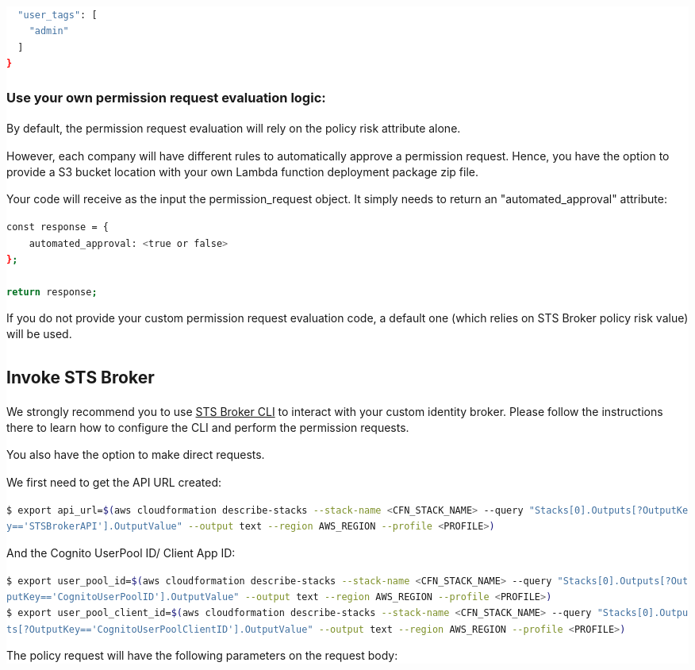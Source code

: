 ```bash
  "user_tags": [
    "admin"
  ]
}
```


### Use your own permission request evaluation logic:

By default, the permission request evaluation will rely on the policy risk attribute alone.

However, each company will have different rules to automatically approve a permission request. Hence, you have the option to provide a S3 bucket location with your own Lambda function deployment package zip file.

Your code will receive as the input the permission_request object. It simply needs to return an "automated_approval" attribute:

```bash
const response = {
    automated_approval: <true or false>
};

return response;
```

If you do not provide your custom permission request evaluation code, a default one (which relies on STS Broker policy risk value) will be used.

## Invoke STS Broker

We strongly recommend you to use [STS Broker CLI](https://www.npmjs.com/package/stsbroker "STS Broker CLI") to interact with your custom identity broker. Please follow the instructions there to learn how to configure the CLI and perform the permission requests.

You also have the option to make direct requests.

We first need to get the API URL created:

```bash
$ export api_url=$(aws cloudformation describe-stacks --stack-name <CFN_STACK_NAME> --query "Stacks[0].Outputs[?OutputKey=='STSBrokerAPI'].OutputValue" --output text --region AWS_REGION --profile <PROFILE>)
```

And the Cognito UserPool ID/ Client App ID:

```bash
$ export user_pool_id=$(aws cloudformation describe-stacks --stack-name <CFN_STACK_NAME> --query "Stacks[0].Outputs[?OutputKey=='CognitoUserPoolID'].OutputValue" --output text --region AWS_REGION --profile <PROFILE>)
$ export user_pool_client_id=$(aws cloudformation describe-stacks --stack-name <CFN_STACK_NAME> --query "Stacks[0].Outputs[?OutputKey=='CognitoUserPoolClientID'].OutputValue" --output text --region AWS_REGION --profile <PROFILE>)
```

The policy request will have the following parameters on the request body:
